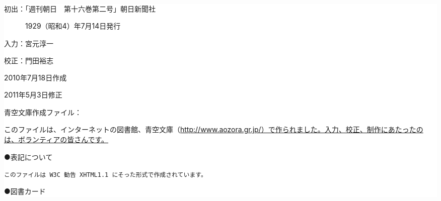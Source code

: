 初出：「週刊朝日　第十六巻第二号」朝日新聞社

　　　1929（昭和4）年7月14日発行

入力：宮元淳一

校正：門田裕志

2010年7月18日作成

2011年5月3日修正

青空文庫作成ファイル：

このファイルは、インターネットの図書館、青空文庫（http://www.aozora.gr.jp/）で作られました。入力、校正、制作にあたったのは、ボランティアの皆さんです。











●表記について


	このファイルは W3C 勧告 XHTML1.1 にそった形式で作成されています。







●図書カード